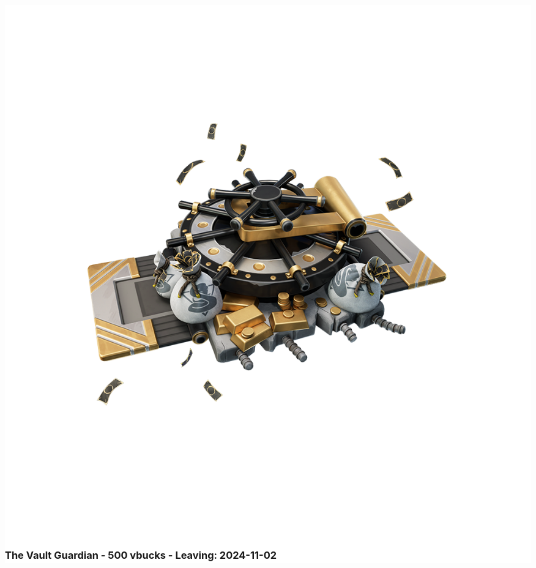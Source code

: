 [![Image of Combocopter](../images/2024-11-2/combocopter.png)](https://www.fortnite.com/item-shop/gliders/combocopter-524d5f9f?lang=en-US)
### The Vault Guardian - 500 vbucks -  Leaving: 2024-11-02